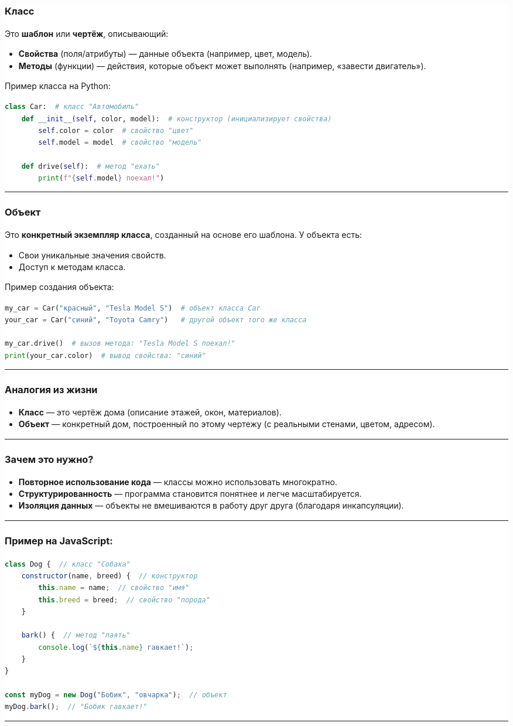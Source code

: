 
### **Класс**  
Это **шаблон** или **чертёж**, описывающий:  
- **Свойства** (поля/атрибуты) — данные объекта (например, цвет, модель).  
- **Методы** (функции) — действия, которые объект может выполнять (например, «завести двигатель»).  

Пример класса на Python:  
```python
class Car:  # класс "Автомобиль"
    def __init__(self, color, model):  # конструктор (инициализирует свойства)
        self.color = color  # свойство "цвет"
        self.model = model  # свойство "модель"

    def drive(self):  # метод "ехать"
        print(f"{self.model} поехал!")
```

---

### **Объект**  
Это **конкретный экземпляр класса**, созданный на основе его шаблона. У объекта есть:  
- Свои уникальные значения свойств.  
- Доступ к методам класса.  

Пример создания объекта:  
```python
my_car = Car("красный", "Tesla Model S")  # объект класса Car
your_car = Car("синий", "Toyota Camry")   # другой объект того же класса

my_car.drive()  # вызов метода: "Tesla Model S поехал!"
print(your_car.color)  # вывод свойства: "синий"
```

---

### **Аналогия из жизни**  
- **Класс** — это чертёж дома (описание этажей, окон, материалов).  
- **Объект** — конкретный дом, построенный по этому чертежу (с реальными стенами, цветом, адресом).  

---

### **Зачем это нужно?**  
- **Повторное использование кода** — классы можно использовать многократно.  
- **Структурированность** — программа становится понятнее и легче масштабируется.  
- **Изоляция данных** — объекты не вмешиваются в работу друг друга (благодаря инкапсуляции).  

---

### Пример на JavaScript:  
```javascript
class Dog {  // класс "Собака"
    constructor(name, breed) {  // конструктор
        this.name = name;  // свойство "имя"
        this.breed = breed;  // свойство "порода"
    }

    bark() {  // метод "лаять"
        console.log(`${this.name} гавкает!`);
    }
}

const myDog = new Dog("Бобик", "овчарка");  // объект
myDog.bark();  // "Бобик гавкает!"
```

---